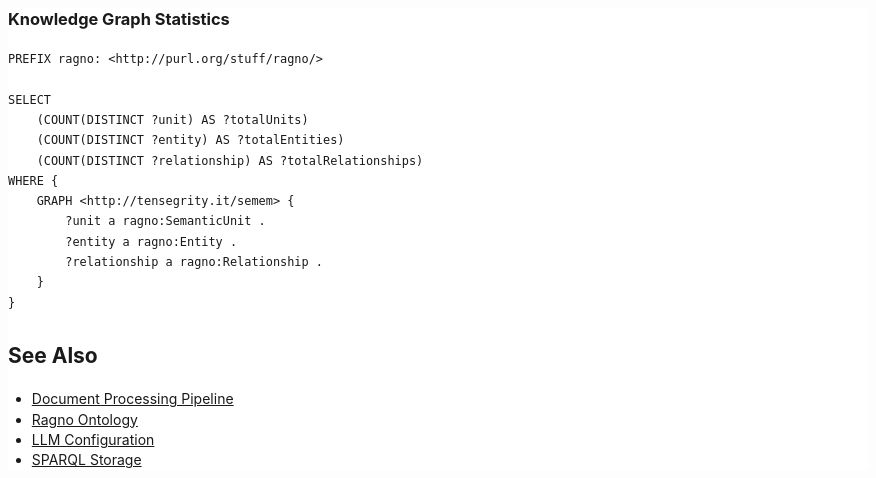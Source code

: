 ### Knowledge Graph Statistics
```sparql
PREFIX ragno: <http://purl.org/stuff/ragno/>

SELECT 
    (COUNT(DISTINCT ?unit) AS ?totalUnits)
    (COUNT(DISTINCT ?entity) AS ?totalEntities) 
    (COUNT(DISTINCT ?relationship) AS ?totalRelationships)
WHERE {
    GRAPH <http://tensegrity.it/semem> {
        ?unit a ragno:SemanticUnit .
        ?entity a ragno:Entity .
        ?relationship a ragno:Relationship .
    }
}
```

## See Also

- [Document Processing Pipeline](../examples/document/README.md)
- [Ragno Ontology](ragno-rdf.md)
- [LLM Configuration](provider-config.md)
- [SPARQL Storage](../manual/config.md)